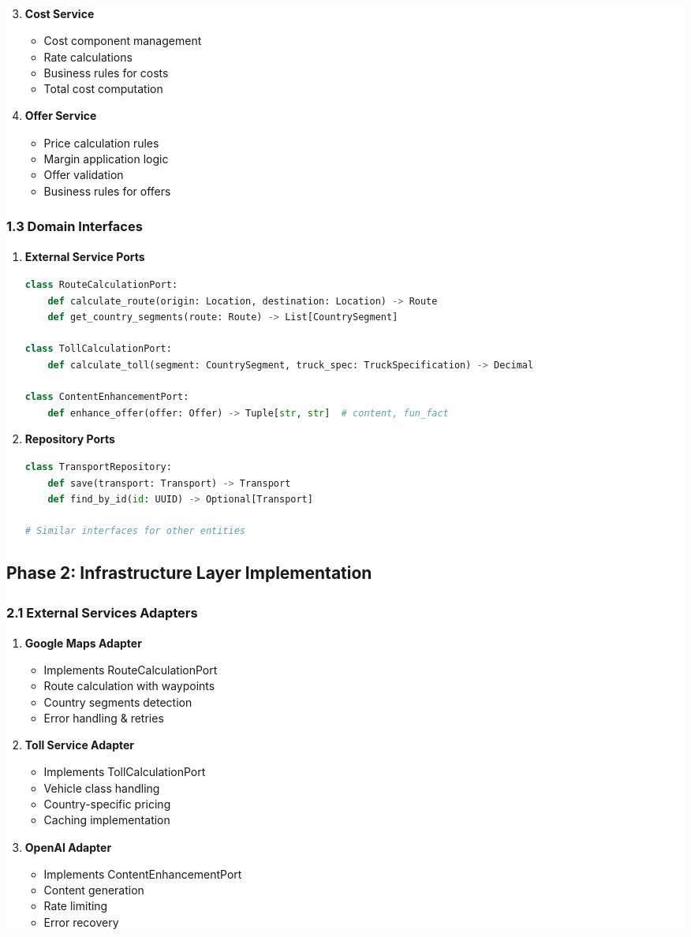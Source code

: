 3. **Cost Service**
   - Cost component management
   - Rate calculations
   - Business rules for costs
   - Total cost computation

4. **Offer Service**
   - Price calculation rules
   - Margin application logic
   - Offer validation
   - Business rules for offers

### 1.3 Domain Interfaces
1. **External Service Ports**
   ```python
   class RouteCalculationPort:
       def calculate_route(origin: Location, destination: Location) -> Route
       def get_country_segments(route: Route) -> List[CountrySegment]

   class TollCalculationPort:
       def calculate_toll(segment: CountrySegment, truck_spec: TruckSpecification) -> Decimal

   class ContentEnhancementPort:
       def enhance_offer(offer: Offer) -> Tuple[str, str]  # content, fun_fact
   ```

2. **Repository Ports**
   ```python
   class TransportRepository:
       def save(transport: Transport) -> Transport
       def find_by_id(id: UUID) -> Optional[Transport]

   # Similar interfaces for other entities
   ```

## Phase 2: Infrastructure Layer Implementation

### 2.1 External Services Adapters
1. **Google Maps Adapter**
   - Implements RouteCalculationPort
   - Route calculation with waypoints
   - Country segments detection
   - Error handling & retries

2. **Toll Service Adapter**
   - Implements TollCalculationPort
   - Vehicle class handling
   - Country-specific pricing
   - Caching implementation

3. **OpenAI Adapter**
   - Implements ContentEnhancementPort
   - Content generation
   - Rate limiting
   - Error recovery
